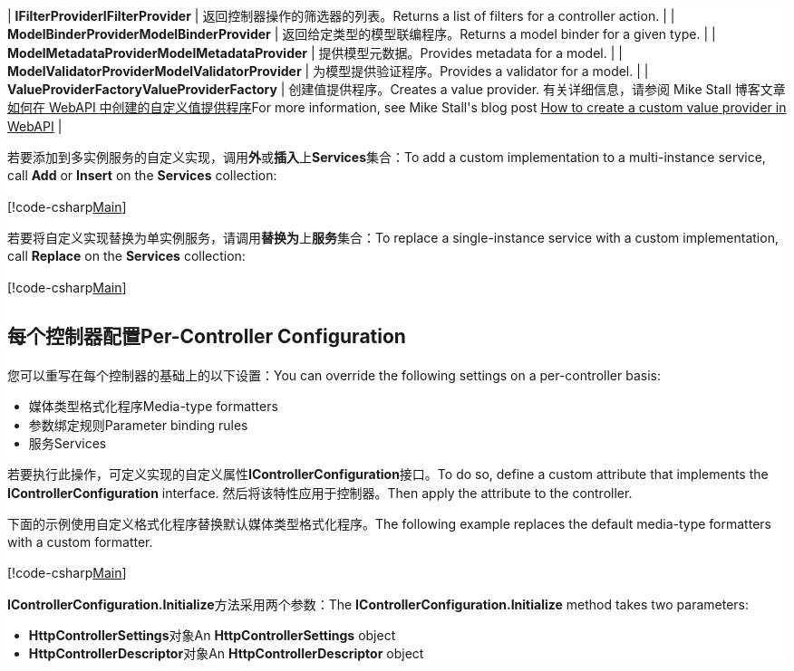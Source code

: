 |    <span data-ttu-id="a9b28-208"><strong>IFilterProvider</strong></span><span class="sxs-lookup"><span data-stu-id="a9b28-208"><strong>IFilterProvider</strong></span></span>     |                                                                                           <span data-ttu-id="a9b28-209">返回控制器操作的筛选器的列表。</span><span class="sxs-lookup"><span data-stu-id="a9b28-209">Returns a list of filters for a controller action.</span></span>                                                                                           |
|  <span data-ttu-id="a9b28-210"><strong>ModelBinderProvider</strong></span><span class="sxs-lookup"><span data-stu-id="a9b28-210"><strong>ModelBinderProvider</strong></span></span>   |                                                                                                <span data-ttu-id="a9b28-211">返回给定类型的模型联编程序。</span><span class="sxs-lookup"><span data-stu-id="a9b28-211">Returns a model binder for a given type.</span></span>                                                                                                |
| <span data-ttu-id="a9b28-212"><strong>ModelMetadataProvider</strong></span><span class="sxs-lookup"><span data-stu-id="a9b28-212"><strong>ModelMetadataProvider</strong></span></span>  |                                                                                                     <span data-ttu-id="a9b28-213">提供模型元数据。</span><span class="sxs-lookup"><span data-stu-id="a9b28-213">Provides metadata for a model.</span></span>                                                                                                     |
| <span data-ttu-id="a9b28-214"><strong>ModelValidatorProvider</strong></span><span class="sxs-lookup"><span data-stu-id="a9b28-214"><strong>ModelValidatorProvider</strong></span></span> |                                                                                                   <span data-ttu-id="a9b28-215">为模型提供验证程序。</span><span class="sxs-lookup"><span data-stu-id="a9b28-215">Provides a validator for a model.</span></span>                                                                                                    |
|  <span data-ttu-id="a9b28-216"><strong>ValueProviderFactory</strong></span><span class="sxs-lookup"><span data-stu-id="a9b28-216"><strong>ValueProviderFactory</strong></span></span>  | <span data-ttu-id="a9b28-217">创建值提供程序。</span><span class="sxs-lookup"><span data-stu-id="a9b28-217">Creates a value provider.</span></span> <span data-ttu-id="a9b28-218">有关详细信息，请参阅 Mike Stall 博客文章[如何在 WebAPI 中创建的自定义值提供程序](https://blogs.msdn.com/b/jmstall/archive/2012/04/23/how-to-create-a-custom-value-provider-in-webapi.aspx)</span><span class="sxs-lookup"><span data-stu-id="a9b28-218">For more information, see Mike Stall's blog post [How to create a custom value provider in WebAPI](https://blogs.msdn.com/b/jmstall/archive/2012/04/23/how-to-create-a-custom-value-provider-in-webapi.aspx)</span></span> |

<span data-ttu-id="a9b28-219">若要添加到多实例服务的自定义实现，调用**外**或**插入**上**Services**集合：</span><span class="sxs-lookup"><span data-stu-id="a9b28-219">To add a custom implementation to a multi-instance service, call **Add** or **Insert** on the **Services** collection:</span></span>

[!code-csharp[Main](configuring-aspnet-web-api/samples/sample5.cs)]

<span data-ttu-id="a9b28-220">若要将自定义实现替换为单实例服务，请调用**替换为**上**服务**集合：</span><span class="sxs-lookup"><span data-stu-id="a9b28-220">To replace a single-instance service with a custom implementation, call **Replace** on the **Services** collection:</span></span>

[!code-csharp[Main](configuring-aspnet-web-api/samples/sample6.cs)]

<a id="percontrollerconfig"></a>
## <a name="per-controller-configuration"></a><span data-ttu-id="a9b28-221">每个控制器配置</span><span class="sxs-lookup"><span data-stu-id="a9b28-221">Per-Controller Configuration</span></span>

<span data-ttu-id="a9b28-222">您可以重写在每个控制器的基础上的以下设置：</span><span class="sxs-lookup"><span data-stu-id="a9b28-222">You can override the following settings on a per-controller basis:</span></span>

- <span data-ttu-id="a9b28-223">媒体类型格式化程序</span><span class="sxs-lookup"><span data-stu-id="a9b28-223">Media-type formatters</span></span>
- <span data-ttu-id="a9b28-224">参数绑定规则</span><span class="sxs-lookup"><span data-stu-id="a9b28-224">Parameter binding rules</span></span>
- <span data-ttu-id="a9b28-225">服务</span><span class="sxs-lookup"><span data-stu-id="a9b28-225">Services</span></span>

<span data-ttu-id="a9b28-226">若要执行此操作，可定义实现的自定义属性**IControllerConfiguration**接口。</span><span class="sxs-lookup"><span data-stu-id="a9b28-226">To do so, define a custom attribute that implements the **IControllerConfiguration** interface.</span></span> <span data-ttu-id="a9b28-227">然后将该特性应用于控制器。</span><span class="sxs-lookup"><span data-stu-id="a9b28-227">Then apply the attribute to the controller.</span></span>

<span data-ttu-id="a9b28-228">下面的示例使用自定义格式化程序替换默认媒体类型格式化程序。</span><span class="sxs-lookup"><span data-stu-id="a9b28-228">The following example replaces the default media-type formatters with a custom formatter.</span></span>

[!code-csharp[Main](configuring-aspnet-web-api/samples/sample7.cs)]

<span data-ttu-id="a9b28-229">**IControllerConfiguration.Initialize**方法采用两个参数：</span><span class="sxs-lookup"><span data-stu-id="a9b28-229">The **IControllerConfiguration.Initialize** method takes two parameters:</span></span>

- <span data-ttu-id="a9b28-230">**HttpControllerSettings**对象</span><span class="sxs-lookup"><span data-stu-id="a9b28-230">An **HttpControllerSettings** object</span></span>
- <span data-ttu-id="a9b28-231">**HttpControllerDescriptor**对象</span><span class="sxs-lookup"><span data-stu-id="a9b28-231">An **HttpControllerDescriptor** object</span></span>
